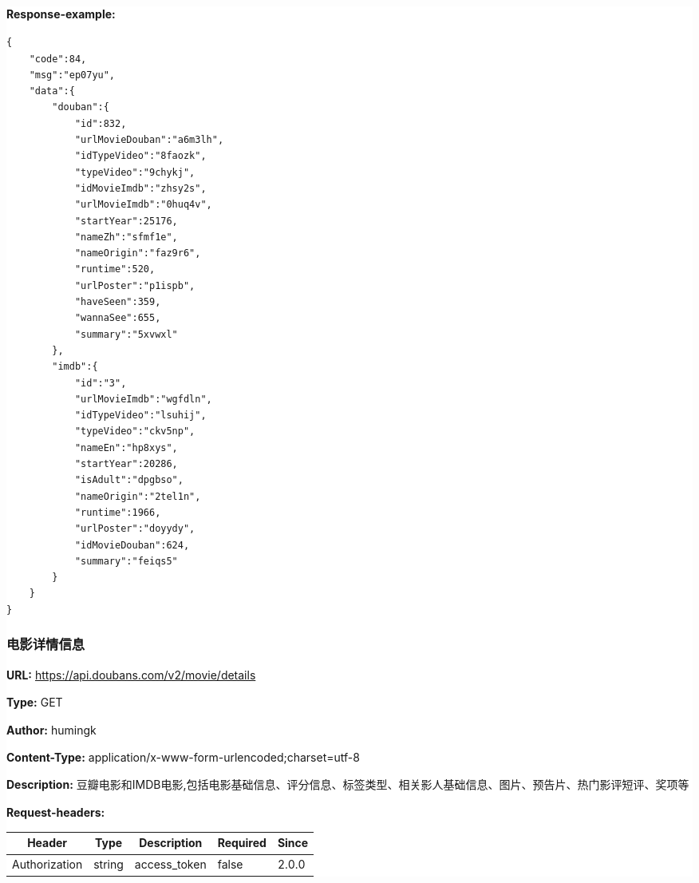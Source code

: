 **Response-example:**
```
{
	"code":84,
	"msg":"ep07yu",
	"data":{
		"douban":{
			"id":832,
			"urlMovieDouban":"a6m3lh",
			"idTypeVideo":"8faozk",
			"typeVideo":"9chykj",
			"idMovieImdb":"zhsy2s",
			"urlMovieImdb":"0huq4v",
			"startYear":25176,
			"nameZh":"sfmf1e",
			"nameOrigin":"faz9r6",
			"runtime":520,
			"urlPoster":"p1ispb",
			"haveSeen":359,
			"wannaSee":655,
			"summary":"5xvwxl"
		},
		"imdb":{
			"id":"3",
			"urlMovieImdb":"wgfdln",
			"idTypeVideo":"lsuhij",
			"typeVideo":"ckv5np",
			"nameEn":"hp8xys",
			"startYear":20286,
			"isAdult":"dpgbso",
			"nameOrigin":"2tel1n",
			"runtime":1966,
			"urlPoster":"doyydy",
			"idMovieDouban":624,
			"summary":"feiqs5"
		}
	}
}
```

### 电影详情信息
**URL:** https://api.doubans.com/v2/movie/details

**Type:** GET

**Author:** humingk

**Content-Type:** application/x-www-form-urlencoded;charset=utf-8

**Description:** 豆瓣电影和IMDB电影,包括电影基础信息、评分信息、标签类型、相关影人基础信息、图片、预告片、热门影评短评、奖项等

**Request-headers:**

Header | Type|Description|Required|Since
---|---|---|---|----
Authorization|string|access_token|false|2.0.0
